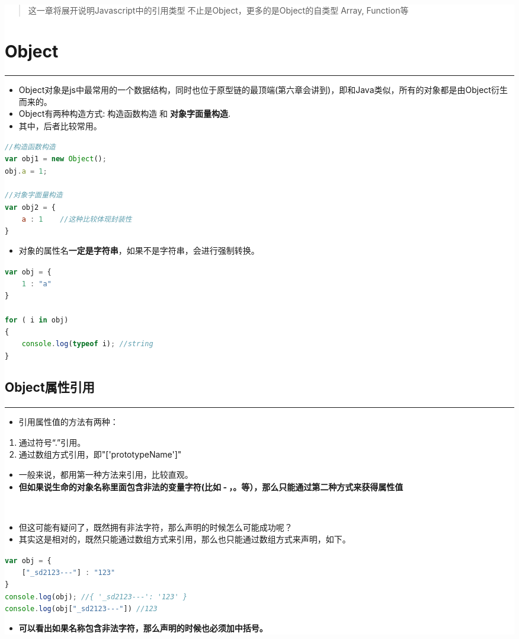 > 这一章将展开说明Javascript中的引用类型 不止是Object，更多的是Object的自类型 Array, Function等




# Object
-------------

* Object对象是js中最常用的一个数据结构，同时也位于原型链的最顶端(第六章会讲到)，即和Java类似，所有的对象都是由Object衍生而来的。
* Object有两种构造方式: 构造函数构造 和 **对象字面量构造**.
* 其中，后者比较常用。
```js
//构造函数构造
var obj1 = new Object(); 
obj.a = 1;       

//对象字面量构造
var obj2 = {
    a : 1    //这种比较体现封装性
}
```

* 对象的属性名**一定是字符串**，如果不是字符串，会进行强制转换。
```js
var obj = {
    1 : "a"
}

for ( i in obj)
{
    console.log(typeof i); //string
}
```

## Object属性引用
------------
* 引用属性值的方法有两种：
1. 通过符号“\.”引用。
2. 通过数组方式引用，即"['prototypeName'\]"

* 一般来说，都用第一种方法来引用，比较直观。
* **但如果说生命的对象名称里面包含非法的变量字符(比如 - ，。等），那么只能通过第二种方式来获得属性值**

<br />

* 但这可能有疑问了，既然拥有非法字符，那么声明的时候怎么可能成功呢？
* 其实这是相对的，既然只能通过数组方式来引用，那么也只能通过数组方式来声明，如下。
```js
var obj = {
    ["_sd2123---"] : "123"
}
console.log(obj); //{ '_sd2123---': '123' }
console.log(obj["_sd2123---"]) //123
```
* **可以看出如果名称包含非法字符，那么声明的时候也必须加中括号。**
